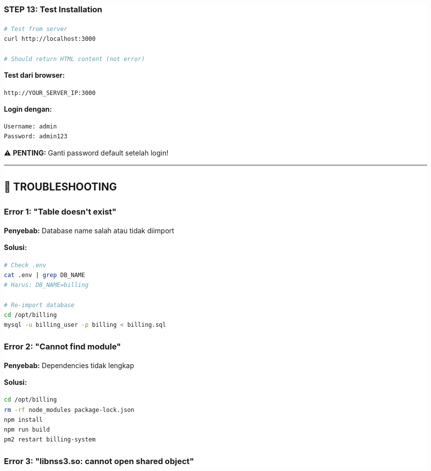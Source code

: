 ### STEP 13: Test Installation

```bash
# Test from server
curl http://localhost:3000

# Should return HTML content (not error)
```

**Test dari browser:**
```
http://YOUR_SERVER_IP:3000
```

**Login dengan:**
```
Username: admin
Password: admin123
```

⚠️ **PENTING:** Ganti password default setelah login!

---

## 🐛 TROUBLESHOOTING

### Error 1: "Table doesn't exist"

**Penyebab:** Database name salah atau tidak diimport

**Solusi:**
```bash
# Check .env
cat .env | grep DB_NAME
# Harus: DB_NAME=billing

# Re-import database
cd /opt/billing
mysql -u billing_user -p billing < billing.sql
```

### Error 2: "Cannot find module"

**Penyebab:** Dependencies tidak lengkap

**Solusi:**
```bash
cd /opt/billing
rm -rf node_modules package-lock.json
npm install
npm run build
pm2 restart billing-system
```

### Error 3: "libnss3.so: cannot open shared object"
